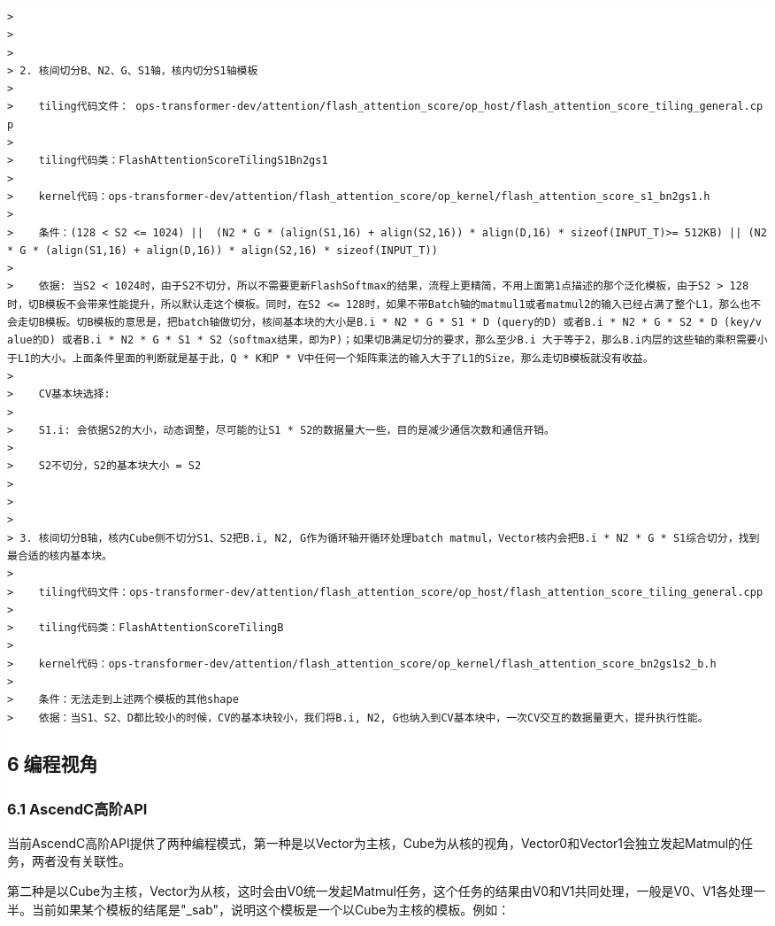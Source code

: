     >
    > 
    >
    > 2. 核间切分B、N2、G、S1轴，核内切分S1轴模板
    >
    >    tiling代码文件： ops-transformer-dev/attention/flash_attention_score/op_host/flash_attention_score_tiling_general.cpp
    >
    >    tiling代码类：FlashAttentionScoreTilingS1Bn2gs1
    >
    >    kernel代码：ops-transformer-dev/attention/flash_attention_score/op_kernel/flash_attention_score_s1_bn2gs1.h
    >
    >    条件：(128 < S2 <= 1024) ||  (N2 * G * (align(S1,16) + align(S2,16)) * align(D,16) * sizeof(INPUT_T)>= 512KB) || (N2 * G * (align(S1,16) + align(D,16)) * align(S2,16) * sizeof(INPUT_T))
    >
    >    依据: 当S2 < 1024时，由于S2不切分，所以不需要更新FlashSoftmax的结果，流程上更精简，不用上面第1点描述的那个泛化模板，由于S2 > 128时，切B模板不会带来性能提升，所以默认走这个模板。同时，在S2 <= 128时，如果不带Batch轴的matmul1或者matmul2的输入已经占满了整个L1，那么也不会走切B模板。切B模板的意思是，把batch轴做切分，核间基本块的大小是B.i * N2 * G * S1 * D (query的D) 或者B.i * N2 * G * S2 * D (key/value的D) 或者B.i * N2 * G * S1 * S2（softmax结果，即为P)；如果切B满足切分的要求，那么至少B.i 大于等于2，那么B.i内层的这些轴的乘积需要小于L1的大小。上面条件里面的判断就是基于此，Q * K和P * V中任何一个矩阵乘法的输入大于了L1的Size，那么走切B模板就没有收益。
    >
    >    CV基本块选择: 
    >
    >    S1.i: 会依据S2的大小，动态调整，尽可能的让S1 * S2的数据量大一些，目的是减少通信次数和通信开销。
    >
    >    S2不切分，S2的基本块大小 = S2
    >
    > 
    >
    > 3. 核间切分B轴，核内Cube侧不切分S1、S2把B.i, N2, G作为循环轴开循环处理batch matmul，Vector核内会把B.i * N2 * G * S1综合切分，找到最合适的核内基本块。
    >
    >    tiling代码文件：ops-transformer-dev/attention/flash_attention_score/op_host/flash_attention_score_tiling_general.cpp
    >
    >    tiling代码类：FlashAttentionScoreTilingB
    >
    >    kernel代码：ops-transformer-dev/attention/flash_attention_score/op_kernel/flash_attention_score_bn2gs1s2_b.h
    >
    >    条件：无法走到上述两个模板的其他shape
    >    依据：当S1、S2、D都比较小的时候，CV的基本块较小，我们将B.i, N2, G也纳入到CV基本块中，一次CV交互的数据量更大，提升执行性能。

## 6 编程视角

### 6.1 AscendC高阶API

当前AscendC高阶API提供了两种编程模式，第一种是以Vector为主核，Cube为从核的视角，Vector0和Vector1会独立发起Matmul的任务，两者没有关联性。

第二种是以Cube为主核，Vector为从核，这时会由V0统一发起Matmul任务，这个任务的结果由V0和V1共同处理，一般是V0、V1各处理一半。当前如果某个模板的结尾是"_sab"，说明这个模板是一个以Cube为主核的模板。例如：
